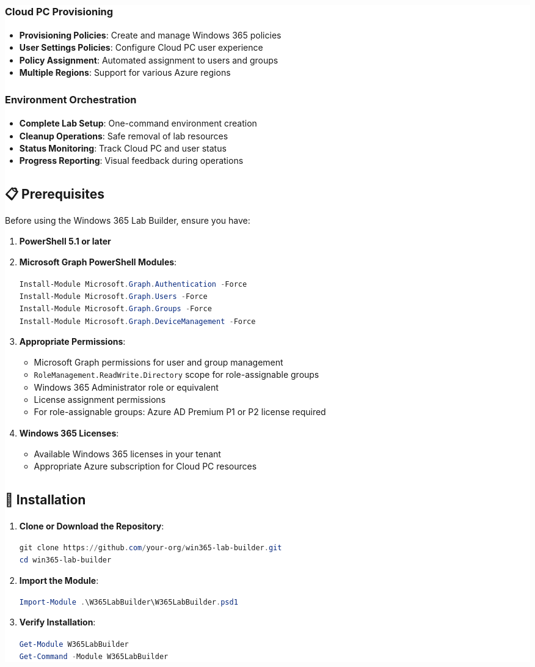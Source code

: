 ### Cloud PC Provisioning
- **Provisioning Policies**: Create and manage Windows 365 policies
- **User Settings Policies**: Configure Cloud PC user experience
- **Policy Assignment**: Automated assignment to users and groups
- **Multiple Regions**: Support for various Azure regions

### Environment Orchestration
- **Complete Lab Setup**: One-command environment creation
- **Cleanup Operations**: Safe removal of lab resources
- **Status Monitoring**: Track Cloud PC and user status
- **Progress Reporting**: Visual feedback during operations

## 📋 Prerequisites

Before using the Windows 365 Lab Builder, ensure you have:

1. **PowerShell 5.1 or later**
2. **Microsoft Graph PowerShell Modules**:
   ```powershell
   Install-Module Microsoft.Graph.Authentication -Force
   Install-Module Microsoft.Graph.Users -Force
   Install-Module Microsoft.Graph.Groups -Force
   Install-Module Microsoft.Graph.DeviceManagement -Force
   ```

3. **Appropriate Permissions**:
   - Microsoft Graph permissions for user and group management
   - `RoleManagement.ReadWrite.Directory` scope for role-assignable groups
   - Windows 365 Administrator role or equivalent
   - License assignment permissions
   - For role-assignable groups: Azure AD Premium P1 or P2 license required

4. **Windows 365 Licenses**:
   - Available Windows 365 licenses in your tenant
   - Appropriate Azure subscription for Cloud PC resources

## 🚀 Installation

1. **Clone or Download the Repository**:
   ```powershell
   git clone https://github.com/your-org/win365-lab-builder.git
   cd win365-lab-builder
   ```

2. **Import the Module**:
   ```powershell
   Import-Module .\W365LabBuilder\W365LabBuilder.psd1
   ```

3. **Verify Installation**:
   ```powershell
   Get-Module W365LabBuilder
   Get-Command -Module W365LabBuilder
   ```
